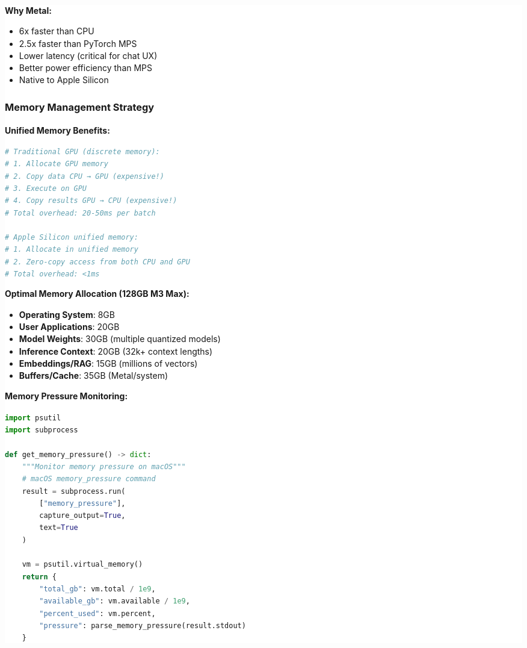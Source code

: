 **Why Metal:**
- 6x faster than CPU
- 2.5x faster than PyTorch MPS
- Lower latency (critical for chat UX)
- Better power efficiency than MPS
- Native to Apple Silicon

### Memory Management Strategy

**Unified Memory Benefits:**
```python
# Traditional GPU (discrete memory):
# 1. Allocate GPU memory
# 2. Copy data CPU → GPU (expensive!)
# 3. Execute on GPU
# 4. Copy results GPU → CPU (expensive!)
# Total overhead: 20-50ms per batch

# Apple Silicon unified memory:
# 1. Allocate in unified memory
# 2. Zero-copy access from both CPU and GPU
# Total overhead: <1ms
```

**Optimal Memory Allocation (128GB M3 Max):**
- **Operating System**: 8GB
- **User Applications**: 20GB
- **Model Weights**: 30GB (multiple quantized models)
- **Inference Context**: 20GB (32k+ context lengths)
- **Embeddings/RAG**: 15GB (millions of vectors)
- **Buffers/Cache**: 35GB (Metal/system)

**Memory Pressure Monitoring:**
```python
import psutil
import subprocess

def get_memory_pressure() -> dict:
    """Monitor memory pressure on macOS"""
    # macOS memory_pressure command
    result = subprocess.run(
        ["memory_pressure"],
        capture_output=True,
        text=True
    )

    vm = psutil.virtual_memory()
    return {
        "total_gb": vm.total / 1e9,
        "available_gb": vm.available / 1e9,
        "percent_used": vm.percent,
        "pressure": parse_memory_pressure(result.stdout)
    }
```
